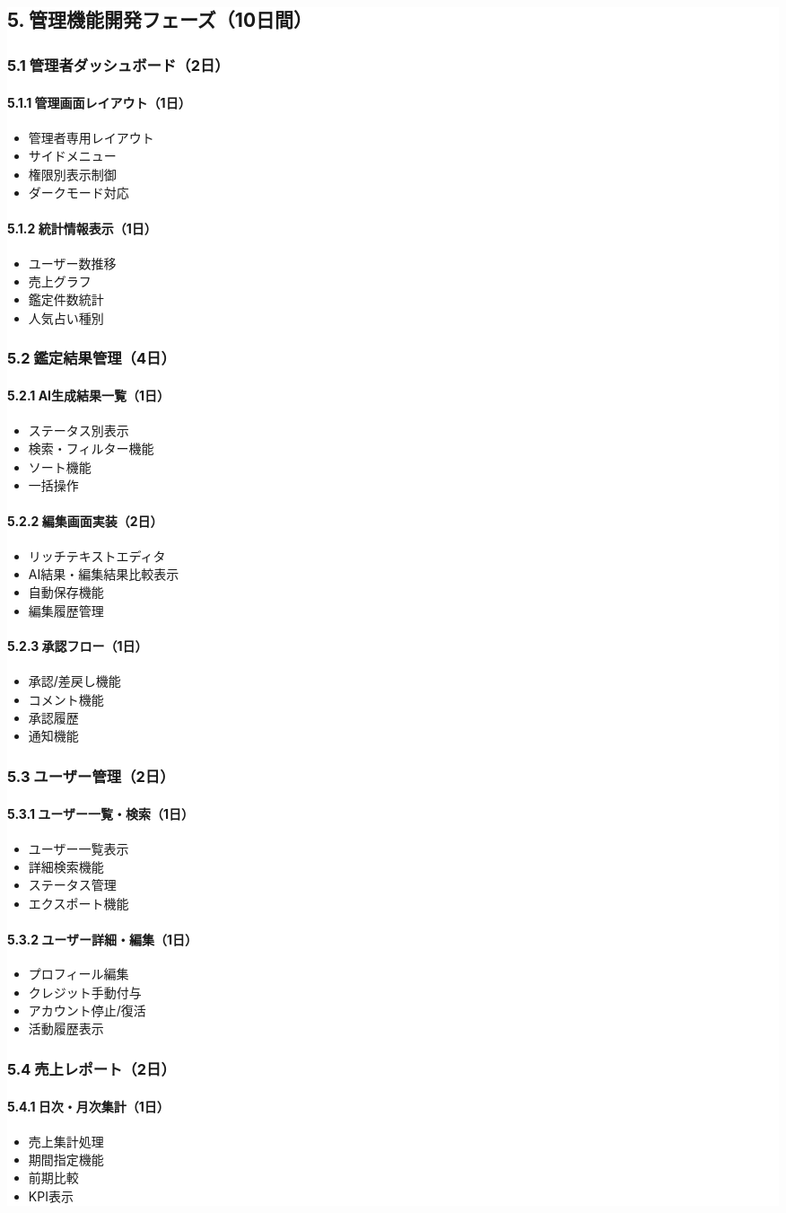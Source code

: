 ## 5. 管理機能開発フェーズ（10日間）

### 5.1 管理者ダッシュボード（2日）
#### 5.1.1 管理画面レイアウト（1日）
- 管理者専用レイアウト
- サイドメニュー
- 権限別表示制御
- ダークモード対応

#### 5.1.2 統計情報表示（1日）
- ユーザー数推移
- 売上グラフ
- 鑑定件数統計
- 人気占い種別

### 5.2 鑑定結果管理（4日）
#### 5.2.1 AI生成結果一覧（1日）
- ステータス別表示
- 検索・フィルター機能
- ソート機能
- 一括操作

#### 5.2.2 編集画面実装（2日）
- リッチテキストエディタ
- AI結果・編集結果比較表示
- 自動保存機能
- 編集履歴管理

#### 5.2.3 承認フロー（1日）
- 承認/差戻し機能
- コメント機能
- 承認履歴
- 通知機能

### 5.3 ユーザー管理（2日）
#### 5.3.1 ユーザー一覧・検索（1日）
- ユーザー一覧表示
- 詳細検索機能
- ステータス管理
- エクスポート機能

#### 5.3.2 ユーザー詳細・編集（1日）
- プロフィール編集
- クレジット手動付与
- アカウント停止/復活
- 活動履歴表示

### 5.4 売上レポート（2日）
#### 5.4.1 日次・月次集計（1日）
- 売上集計処理
- 期間指定機能
- 前期比較
- KPI表示
